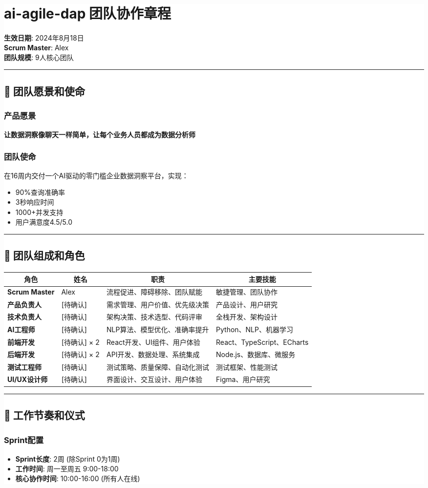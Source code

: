 # ai-agile-dap 团队协作章程

**生效日期**: 2024年8月18日  
**Scrum Master**: Alex  
**团队规模**: 9人核心团队

---

## 🎯 团队愿景和使命

### 产品愿景
**让数据洞察像聊天一样简单，让每个业务人员都成为数据分析师**

### 团队使命  
在16周内交付一个AI驱动的零门槛企业数据洞察平台，实现：
- 90%查询准确率
- 3秒响应时间
- 1000+并发支持
- 用户满意度4.5/5.0

---

## 👥 团队组成和角色

| 角色 | 姓名 | 职责 | 主要技能 |
|------|------|------|----------|
| **Scrum Master** | Alex | 流程促进、障碍移除、团队赋能 | 敏捷管理、团队协作 |
| **产品负责人** | [待确认] | 需求管理、用户价值、优先级决策 | 产品设计、用户研究 |
| **技术负责人** | [待确认] | 架构决策、技术选型、代码评审 | 全栈开发、架构设计 |
| **AI工程师** | [待确认] | NLP算法、模型优化、准确率提升 | Python、NLP、机器学习 |
| **前端开发** | [待确认] × 2 | React开发、UI组件、用户体验 | React、TypeScript、ECharts |
| **后端开发** | [待确认] × 2 | API开发、数据处理、系统集成 | Node.js、数据库、微服务 |
| **测试工程师** | [待确认] | 测试策略、质量保障、自动化测试 | 测试框架、性能测试 |
| **UI/UX设计师** | [待确认] | 界面设计、交互设计、用户体验 | Figma、用户研究 |

---

## 📅 工作节奏和仪式

### Sprint配置
- **Sprint长度**: 2周 (除Sprint 0为1周)
- **工作时间**: 周一至周五 9:00-18:00
- **核心协作时间**: 10:00-16:00 (所有人在线)

